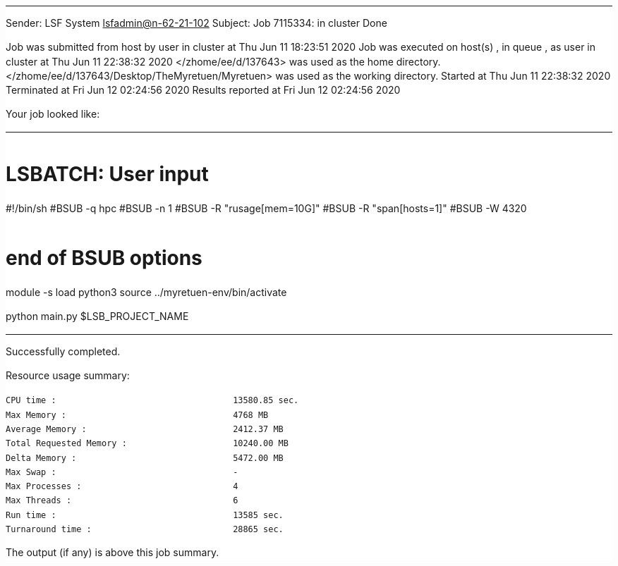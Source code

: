 
------------------------------------------------------------
Sender: LSF System <lsfadmin@n-62-21-102>
Subject: Job 7115334: <CleverRandom72CleverRandomElo-fruit-CalcProb> in cluster <dcc> Done

Job <CleverRandom72CleverRandomElo-fruit-CalcProb> was submitted from host <n-62-27-19> by user <s183905> in cluster <dcc> at Thu Jun 11 18:23:51 2020
Job was executed on host(s) <n-62-21-102>, in queue <hpc>, as user <s183905> in cluster <dcc> at Thu Jun 11 22:38:32 2020
</zhome/ee/d/137643> was used as the home directory.
</zhome/ee/d/137643/Desktop/TheMyretuen/Myretuen> was used as the working directory.
Started at Thu Jun 11 22:38:32 2020
Terminated at Fri Jun 12 02:24:56 2020
Results reported at Fri Jun 12 02:24:56 2020

Your job looked like:

------------------------------------------------------------
# LSBATCH: User input
#!/bin/sh
#BSUB -q hpc
#BSUB -n 1
#BSUB -R "rusage[mem=10G]"
#BSUB -R "span[hosts=1]"
#BSUB -W 4320
# end of BSUB options

module -s load python3
source ../myretuen-env/bin/activate

python main.py $LSB_PROJECT_NAME


------------------------------------------------------------

Successfully completed.

Resource usage summary:

    CPU time :                                   13580.85 sec.
    Max Memory :                                 4768 MB
    Average Memory :                             2412.37 MB
    Total Requested Memory :                     10240.00 MB
    Delta Memory :                               5472.00 MB
    Max Swap :                                   -
    Max Processes :                              4
    Max Threads :                                6
    Run time :                                   13585 sec.
    Turnaround time :                            28865 sec.

The output (if any) is above this job summary.

